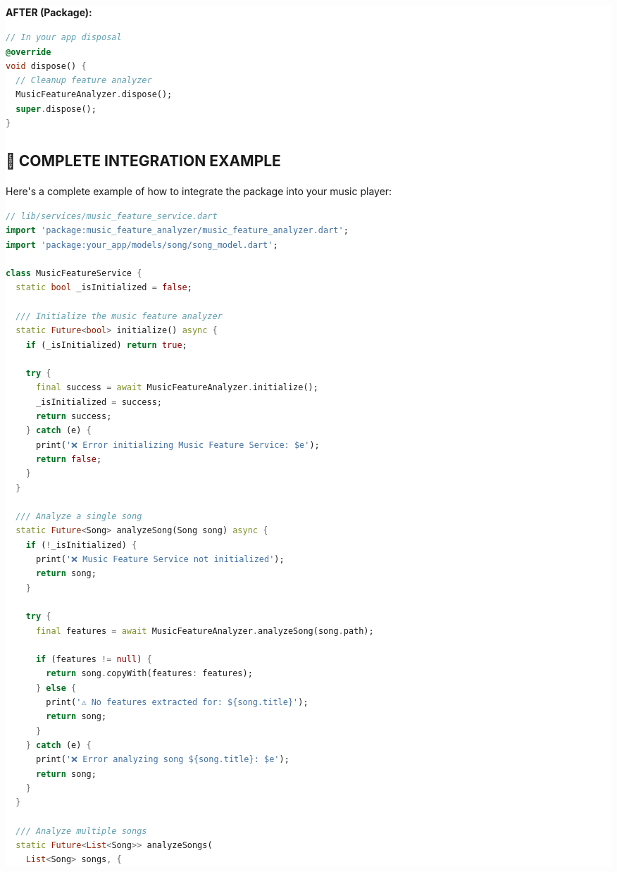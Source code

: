 ```dart
```

**AFTER (Package):**
```dart
// In your app disposal
@override
void dispose() {
  // Cleanup feature analyzer
  MusicFeatureAnalyzer.dispose();
  super.dispose();
}
```

## 🎯 **COMPLETE INTEGRATION EXAMPLE**

Here's a complete example of how to integrate the package into your music player:

```dart
// lib/services/music_feature_service.dart
import 'package:music_feature_analyzer/music_feature_analyzer.dart';
import 'package:your_app/models/song/song_model.dart';

class MusicFeatureService {
  static bool _isInitialized = false;

  /// Initialize the music feature analyzer
  static Future<bool> initialize() async {
    if (_isInitialized) return true;
    
    try {
      final success = await MusicFeatureAnalyzer.initialize();
      _isInitialized = success;
      return success;
    } catch (e) {
      print('❌ Error initializing Music Feature Service: $e');
      return false;
    }
  }

  /// Analyze a single song
  static Future<Song> analyzeSong(Song song) async {
    if (!_isInitialized) {
      print('❌ Music Feature Service not initialized');
      return song;
    }

    try {
      final features = await MusicFeatureAnalyzer.analyzeSong(song.path);
      
      if (features != null) {
        return song.copyWith(features: features);
      } else {
        print('⚠️ No features extracted for: ${song.title}');
        return song;
      }
    } catch (e) {
      print('❌ Error analyzing song ${song.title}: $e');
      return song;
    }
  }

  /// Analyze multiple songs
  static Future<List<Song>> analyzeSongs(
    List<Song> songs, {
```